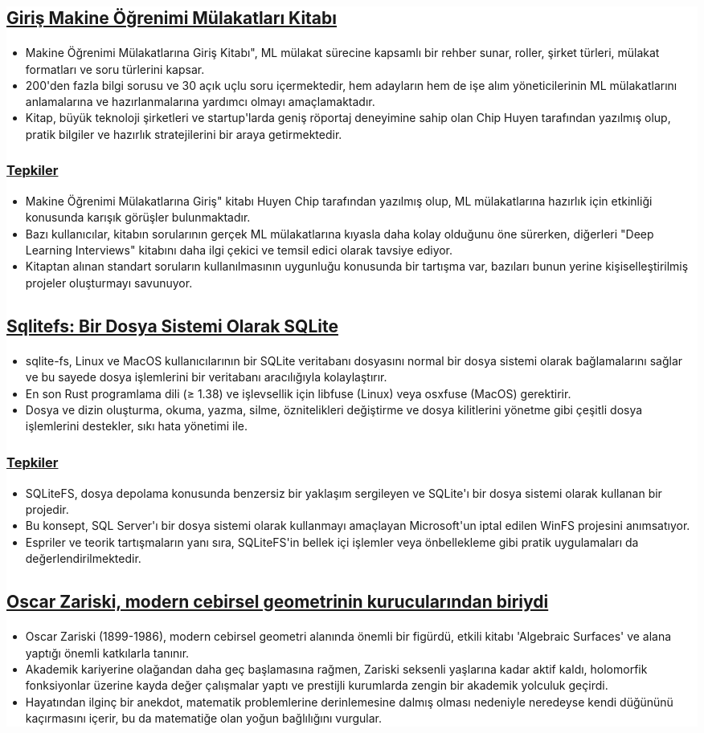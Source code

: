 ## [Giriş Makine Öğrenimi Mülakatları Kitabı](https://huyenchip.com/ml-interviews-book/)

- Makine Öğrenimi Mülakatlarına Giriş Kitabı", ML mülakat sürecine kapsamlı bir rehber sunar, roller, şirket türleri, mülakat formatları ve soru türlerini kapsar.
- 200'den fazla bilgi sorusu ve 30 açık uçlu soru içermektedir, hem adayların hem de işe alım yöneticilerinin ML mülakatlarını anlamalarına ve hazırlanmalarına yardımcı olmayı amaçlamaktadır.
- Kitap, büyük teknoloji şirketleri ve startup'larda geniş röportaj deneyimine sahip olan Chip Huyen tarafından yazılmış olup, pratik bilgiler ve hazırlık stratejilerini bir araya getirmektedir.

### [Tepkiler](https://news.ycombinator.com/item?id=41083534)

- Makine Öğrenimi Mülakatlarına Giriş" kitabı Huyen Chip tarafından yazılmış olup, ML mülakatlarına hazırlık için etkinliği konusunda karışık görüşler bulunmaktadır.
- Bazı kullanıcılar, kitabın sorularının gerçek ML mülakatlarına kıyasla daha kolay olduğunu öne sürerken, diğerleri "Deep Learning Interviews" kitabını daha ilgi çekici ve temsil edici olarak tavsiye ediyor.
- Kitaptan alınan standart soruların kullanılmasının uygunluğu konusunda bir tartışma var, bazıları bunun yerine kişiselleştirilmiş projeler oluşturmayı savunuyor.

## [Sqlitefs: Bir Dosya Sistemi Olarak SQLite](https://github.com/narumatt/sqlitefs)

- sqlite-fs, Linux ve MacOS kullanıcılarının bir SQLite veritabanı dosyasını normal bir dosya sistemi olarak bağlamalarını sağlar ve bu sayede dosya işlemlerini bir veritabanı aracılığıyla kolaylaştırır.
- En son Rust programlama dili (≥ 1.38) ve işlevsellik için libfuse (Linux) veya osxfuse (MacOS) gerektirir.
- Dosya ve dizin oluşturma, okuma, yazma, silme, öznitelikleri değiştirme ve dosya kilitlerini yönetme gibi çeşitli dosya işlemlerini destekler, sıkı hata yönetimi ile.

### [Tepkiler](https://news.ycombinator.com/item?id=41085856)

- SQLiteFS, dosya depolama konusunda benzersiz bir yaklaşım sergileyen ve SQLite'ı bir dosya sistemi olarak kullanan bir projedir.
- Bu konsept, SQL Server'ı bir dosya sistemi olarak kullanmayı amaçlayan Microsoft'un iptal edilen WinFS projesini anımsatıyor.
- Espriler ve teorik tartışmaların yanı sıra, SQLiteFS'in bellek içi işlemler veya önbellekleme gibi pratik uygulamaları da değerlendirilmektedir.

## [Oscar Zariski, modern cebirsel geometrinin kurucularından biriydi](https://boogiemath.org/meta/meta-9.html)

- Oscar Zariski (1899-1986), modern cebirsel geometri alanında önemli bir figürdü, etkili kitabı 'Algebraic Surfaces' ve alana yaptığı önemli katkılarla tanınır.
- Akademik kariyerine olağandan daha geç başlamasına rağmen, Zariski seksenli yaşlarına kadar aktif kaldı, holomorfik fonksiyonlar üzerine kayda değer çalışmalar yaptı ve prestijli kurumlarda zengin bir akademik yolculuk geçirdi.
- Hayatından ilginç bir anekdot, matematik problemlerine derinlemesine dalmış olması nedeniyle neredeyse kendi düğününü kaçırmasını içerir, bu da matematiğe olan yoğun bağlılığını vurgular.

